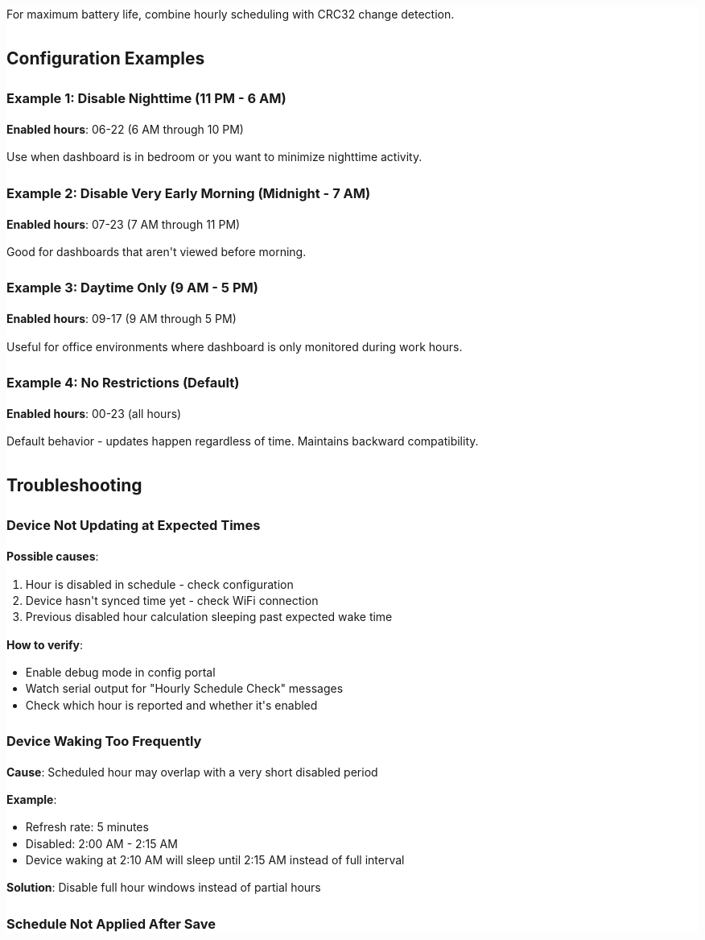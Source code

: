For maximum battery life, combine hourly scheduling with CRC32 change detection.

## Configuration Examples

### Example 1: Disable Nighttime (11 PM - 6 AM)

**Enabled hours**: 06-22 (6 AM through 10 PM)

Use when dashboard is in bedroom or you want to minimize nighttime activity.

### Example 2: Disable Very Early Morning (Midnight - 7 AM)

**Enabled hours**: 07-23 (7 AM through 11 PM)

Good for dashboards that aren't viewed before morning.

### Example 3: Daytime Only (9 AM - 5 PM)

**Enabled hours**: 09-17 (9 AM through 5 PM)

Useful for office environments where dashboard is only monitored during work hours.

### Example 4: No Restrictions (Default)

**Enabled hours**: 00-23 (all hours)

Default behavior - updates happen regardless of time. Maintains backward compatibility.

## Troubleshooting

### Device Not Updating at Expected Times

**Possible causes**:
1. Hour is disabled in schedule - check configuration
2. Device hasn't synced time yet - check WiFi connection
3. Previous disabled hour calculation sleeping past expected wake time

**How to verify**:
- Enable debug mode in config portal
- Watch serial output for "Hourly Schedule Check" messages
- Check which hour is reported and whether it's enabled

### Device Waking Too Frequently

**Cause**: Scheduled hour may overlap with a very short disabled period

**Example**:
- Refresh rate: 5 minutes
- Disabled: 2:00 AM - 2:15 AM
- Device waking at 2:10 AM will sleep until 2:15 AM instead of full interval

**Solution**: Disable full hour windows instead of partial hours

### Schedule Not Applied After Save
